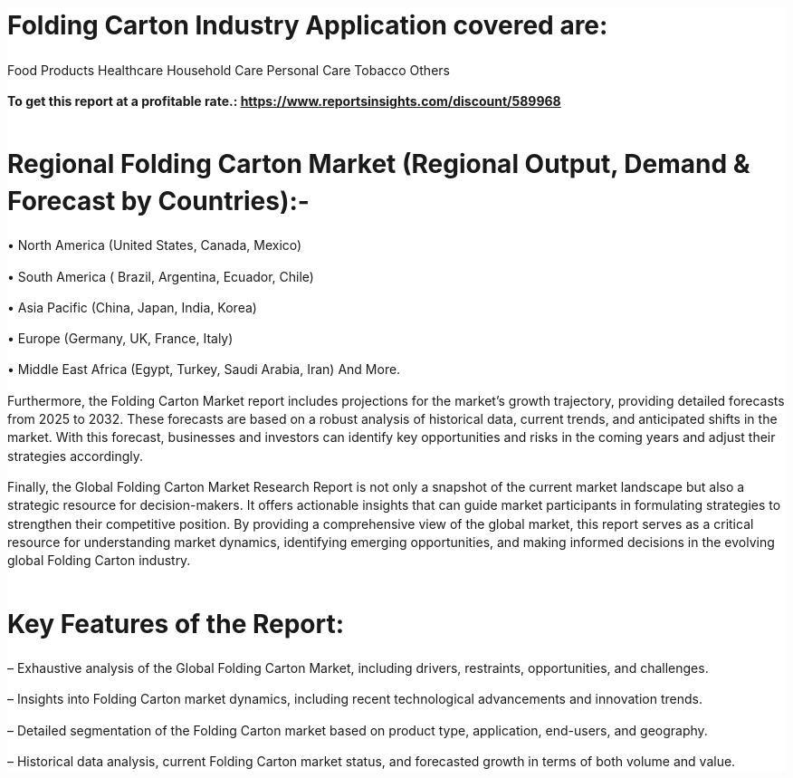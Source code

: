 # <strong>Folding Carton Industry Application covered are:</strong>

Food Products
    Healthcare
    Household Care
    Personal Care
    Tobacco
    Others

<strong>To get this report at a profitable rate.: <a href=https://www.reportsinsights.com/discount/589968>https://www.reportsinsights.com/discount/589968</a></strong>

# <strong>Regional Folding Carton Market (Regional Output, Demand &amp; Forecast by Countries):-</strong>

• North America (United States, Canada, Mexico)

• South America ( Brazil, Argentina, Ecuador, Chile)

• Asia Pacific (China, Japan, India, Korea)

• Europe (Germany, UK, France, Italy)

• Middle East Africa (Egypt, Turkey, Saudi Arabia, Iran) And More.

Furthermore, the Folding Carton Market report includes projections for the market’s growth trajectory, providing detailed forecasts from 2025 to 2032. These forecasts are based on a robust analysis of historical data, current trends, and anticipated shifts in the market. With this forecast, businesses and investors can identify key opportunities and risks in the coming years and adjust their strategies accordingly.

Finally, the Global Folding Carton Market Research Report is not only a snapshot of the current market landscape but also a strategic resource for decision-makers. It offers actionable insights that can guide market participants in formulating strategies to strengthen their competitive position. By providing a comprehensive view of the global market, this report serves as a critical resource for understanding market dynamics, identifying emerging opportunities, and making informed decisions in the evolving global Folding Carton industry.

# <strong>Key Features of the Report:</strong>

– Exhaustive analysis of the Global Folding Carton Market, including drivers, restraints, opportunities, and challenges.

– Insights into Folding Carton market dynamics, including recent technological advancements and innovation trends.

– Detailed segmentation of the Folding Carton market based on product type, application, end-users, and geography.

– Historical data analysis, current Folding Carton market status, and forecasted growth in terms of both volume and value.
